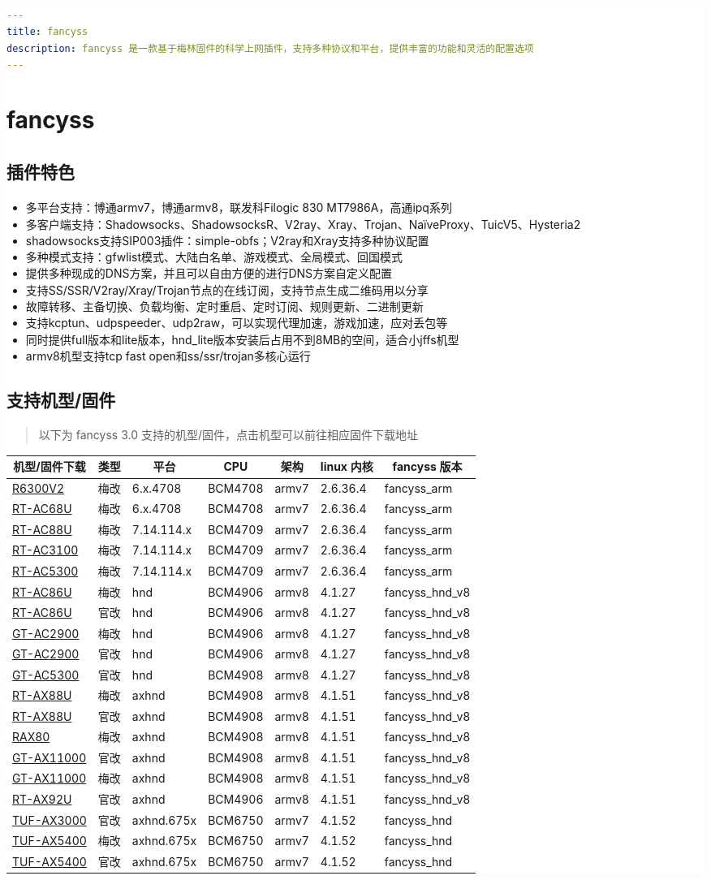 ```yaml
---
title: fancyss
description: fancyss 是一款基于梅林固件的科学上网插件，支持多种协议和平台，提供丰富的功能和灵活的配置选项
---
```


# fancyss

## 插件特色

- 多平台支持：博通armv7，博通armv8，联发科Filogic 830 MT7986A，高通ipq系列
- 多客户端支持：Shadowsocks、ShadowsocksR、V2ray、Xray、Trojan、NaïveProxy、TuicV5、Hysteria2
- shadowsocks支持SIP003插件：simple-obfs；V2ray和Xray支持多种协议配置
- 多种模式支持：gfwlist模式、大陆白名单、游戏模式、全局模式、回国模式
- 提供多种现成的DNS方案，并且可以自由方便的进行DNS方案自定义配置
- 支持SS/SSR/V2ray/Xray/Trojan节点的在线订阅，支持节点生成二维码用以分享
- 故障转移、主备切换、负载均衡、定时重启、定时订阅、规则更新、二进制更新
- 支持kcptun、udpspeeder、udp2raw，可以实现代理加速，游戏加速，应对丢包等
- 同时提供full版本和lite版本，hnd_lite版本安装后占用不到8MB的空间，适合小jffs机型
- armv8机型支持tcp fast open和ss/ssr/trojan多核心运行

## 支持机型/固件 <Pill image="https://www.asusgo.com/asusgo-favicon.ico" name="最新固件下载地址" link="https://www.asusgo.com/firmware" />

> 以下为 fancyss 3.0 支持的机型/固件，点击机型可以前往相应固件下载地址

| 机型/固件下载                                                                       | 类型 | 平台            | CPU       | 架构  | linux 内核 | fancyss 版本   |
| ----------------------------------------------------------------------------------- | ---- | --------------- | --------- | ----- | ---------- | -------------- |
| [R6300V2](https://fw.koolcenter.com/KoolCenter_Merlin_New_Gen_386/Netgear/R6300v2/) | 梅改 | 6.x.4708        | BCM4708   | armv7 | 2.6.36.4   | fancyss_arm    |
| [RT-AC68U](https://www.koolcenter.com/posts/38)                                     | 梅改 | 6.x.4708        | BCM4708   | armv7 | 2.6.36.4   | fancyss_arm    |
| [RT-AC88U](https://www.koolcenter.com/posts/39)                                     | 梅改 | 7.14.114.x      | BCM4709   | armv7 | 2.6.36.4   | fancyss_arm    |
| [RT-AC3100](https://www.koolcenter.com/posts/40)                                    | 梅改 | 7.14.114.x      | BCM4709   | armv7 | 2.6.36.4   | fancyss_arm    |
| [RT-AC5300](https://www.koolcenter.com/posts/41)                                    | 梅改 | 7.14.114.x      | BCM4709   | armv7 | 2.6.36.4   | fancyss_arm    |
| [RT-AC86U](https://www.koolcenter.com/posts/36)                                     | 梅改 | hnd             | BCM4906   | armv8 | 4.1.27     | fancyss_hnd_v8 |
| [RT-AC86U](https://www.koolcenter.com/posts/139)                                    | 官改 | hnd             | BCM4906   | armv8 | 4.1.27     | fancyss_hnd_v8 |
| [GT-AC2900](https://fw.koolcenter.com/KoolCenter_Merlin_New_Gen_386/GT-AC2900/)     | 梅改 | hnd             | BCM4906   | armv8 | 4.1.27     | fancyss_hnd_v8 |
| [GT-AC2900](https://www.koolcenter.com/posts/37)                                    | 官改 | hnd             | BCM4906   | armv8 | 4.1.27     | fancyss_hnd_v8 |
| [GT-AC5300](https://www.koolcenter.com/posts/12)                                    | 官改 | hnd             | BCM4908   | armv8 | 4.1.27     | fancyss_hnd_v8 |
| [RT-AX88U](https://www.koolcenter.com/posts/34)                                     | 梅改 | axhnd           | BCM4908   | armv8 | 4.1.51     | fancyss_hnd_v8 |
| [RT-AX88U](https://www.koolcenter.com/posts/142)                                    | 官改 | axhnd           | BCM4908   | armv8 | 4.1.51     | fancyss_hnd_v8 |
| [RAX80](https://www.koolcenter.com/posts/43)                                        | 梅改 | axhnd           | BCM4908   | armv8 | 4.1.51     | fancyss_hnd_v8 |
| [GT-AX11000](https://www.koolcenter.com/posts/140)                                  | 官改 | axhnd           | BCM4908   | armv8 | 4.1.51     | fancyss_hnd_v8 |
| [GT-AX11000](https://www.koolcenter.com/posts/35)                                   | 梅改 | axhnd           | BCM4908   | armv8 | 4.1.51     | fancyss_hnd_v8 |
| [RT-AX92U](https://www.koolcenter.com/posts/20)                                     | 官改 | axhnd           | BCM4906   | armv8 | 4.1.51     | fancyss_hnd_v8 |
| [TUF-AX3000](https://www.koolcenter.com/posts/11)                                   | 官改 | axhnd.675x      | BCM6750   | armv7 | 4.1.52     | fancyss_hnd    |
| [TUF-AX5400](https://www.koolcenter.com/posts/130)                                  | 梅改 | axhnd.675x      | BCM6750   | armv7 | 4.1.52     | fancyss_hnd    |
| [TUF-AX5400](https://www.koolcenter.com/posts/141)                                  | 官改 | axhnd.675x      | BCM6750   | armv7 | 4.1.52     | fancyss_hnd    |
